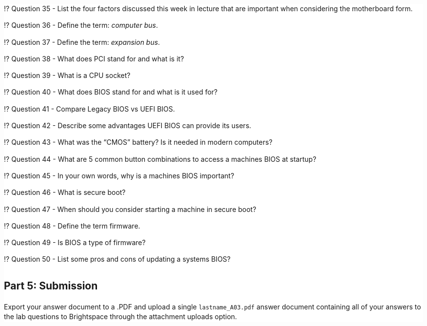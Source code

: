 :interrobang: Question 35 -  List the four factors discussed this week in lecture that are important when considering the motherboard form. <br>

:interrobang: Question 36 - Define the term: *computer bus*. <br>

:interrobang: Question 37 - Define the term: *expansion bus*. <br>

:interrobang: Question 38 -  What does PCI stand for and what is it? <br>

:interrobang: Question 39 - What is a CPU socket? <br>

:interrobang: Question 40 - What does BIOS stand for and what is it used for? <br>

:interrobang: Question 41 - Compare Legacy BIOS vs UEFI BIOS. <br>

:interrobang: Question 42 -  Describe some advantages UEFI BIOS can provide its users. <br>

:interrobang: Question 43 - What was the “CMOS” battery? Is it needed in modern computers? <br>

:interrobang: Question 44 - What are 5 common button combinations to access a machines BIOS at startup? <br>

:interrobang: Question 45 - In your own words, why is a machines BIOS important? <br>

:interrobang: Question 46 - What is secure boot? <br>

:interrobang: Question 47 - When should you consider starting a machine in secure boot? <br>

:interrobang: Question 48 -  Define the term firmware. <br>

:interrobang: Question 49 -  Is BIOS a type of firmware? <br>

:interrobang: Question 50 - List some pros and cons of updating a systems BIOS? <br>

## Part 5: Submission

Export your answer document to a .PDF and upload a single `lastname_A03.pdf` answer document containing all of your answers to the lab questions to Brightspace through the attachment uploads option.
